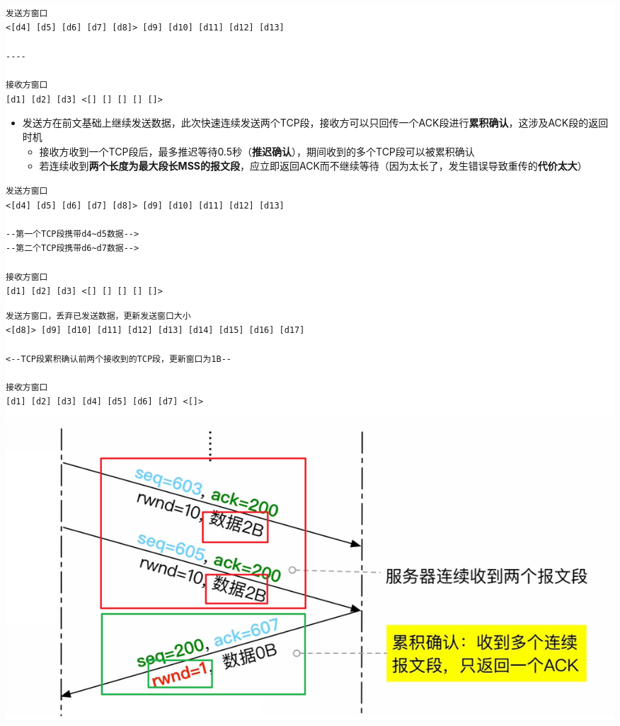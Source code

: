 ```
发送方窗口
<[d4] [d5] [d6] [d7] [d8]> [d9] [d10] [d11] [d12] [d13]

----

接收方窗口
[d1] [d2] [d3] <[] [] [] [] []>
```

- 发送方在前文基础上继续发送数据，此次快速连续发送两个TCP段，接收方可以只回传一个ACK段进行**累积确认**，这涉及ACK段的返回时机
    - 接收方收到一个TCP段后，最多推迟等待$0.5$秒（**推迟确认**），期间收到的多个TCP段可以被累积确认
    - 若连续收到**两个长度为最大段长MSS的报文段**，应立即返回ACK而不继续等待（因为太长了，发生错误导致重传的**代价太大**）

```
发送方窗口
<[d4] [d5] [d6] [d7] [d8]> [d9] [d10] [d11] [d12] [d13]

--第一个TCP段携带d4~d5数据-->
--第二个TCP段携带d6~d7数据-->

接收方窗口
[d1] [d2] [d3] <[] [] [] [] []>
```

```
发送方窗口，丢弃已发送数据，更新发送窗口大小
<[d8]> [d9] [d10] [d11] [d12] [d13] [d14] [d15] [d16] [d17]

<--TCP段累积确认前两个接收到的TCP段，更新窗口为1B--

接收方窗口
[d1] [d2] [d3] [d4] [d5] [d6] [d7] <[]>
```

![TCP数据传输流程示意P2.png](/resources/计算机网络/TCP数据传输流程示意P2.png)
